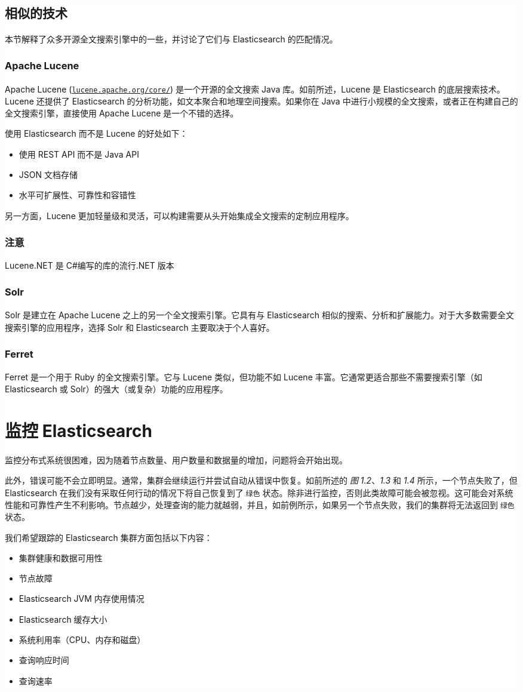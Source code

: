 ## 相似的技术

本节解释了众多开源全文搜索引擎中的一些，并讨论了它们与 Elasticsearch 的匹配情况。

### Apache Lucene

Apache Lucene ([`lucene.apache.org/core/`](https://lucene.apache.org/core/)) 是一个开源的全文搜索 Java 库。如前所述，Lucene 是 Elasticsearch 的底层搜索技术。Lucene 还提供了 Elasticsearch 的分析功能，如文本聚合和地理空间搜索。如果你在 Java 中进行小规模的全文搜索，或者正在构建自己的全文搜索引擎，直接使用 Apache Lucene 是一个不错的选择。

使用 Elasticsearch 而不是 Lucene 的好处如下：

+   使用 REST API 而不是 Java API

+   JSON 文档存储

+   水平可扩展性、可靠性和容错性

另一方面，Lucene 更加轻量级和灵活，可以构建需要从头开始集成全文搜索的定制应用程序。

### 注意

Lucene.NET 是 C#编写的库的流行.NET 版本

### Solr

Solr 是建立在 Apache Lucene 之上的另一个全文搜索引擎。它具有与 Elasticsearch 相似的搜索、分析和扩展能力。对于大多数需要全文搜索引擎的应用程序，选择 Solr 和 Elasticsearch 主要取决于个人喜好。

### Ferret

Ferret 是一个用于 Ruby 的全文搜索引擎。它与 Lucene 类似，但功能不如 Lucene 丰富。它通常更适合那些不需要搜索引擎（如 Elasticsearch 或 Solr）的强大（或复杂）功能的应用程序。

# 监控 Elasticsearch

监控分布式系统很困难，因为随着节点数量、用户数量和数据量的增加，问题将会开始出现。

此外，错误可能不会立即明显。通常，集群会继续运行并尝试自动从错误中恢复。如前所述的 *图 1.2*、*1.3* 和 *1.4* 所示，一个节点失败了，但 Elasticsearch 在我们没有采取任何行动的情况下将自己恢复到了 `绿色` 状态。除非进行监控，否则此类故障可能会被忽视。这可能会对系统性能和可靠性产生不利影响。节点越少，处理查询的能力就越弱，并且，如前例所示，如果另一个节点失败，我们的集群将无法返回到 `绿色` 状态。

我们希望跟踪的 Elasticsearch 集群方面包括以下内容：

+   集群健康和数据可用性

+   节点故障

+   Elasticsearch JVM 内存使用情况

+   Elasticsearch 缓存大小

+   系统利用率（CPU、内存和磁盘）

+   查询响应时间

+   查询速率
